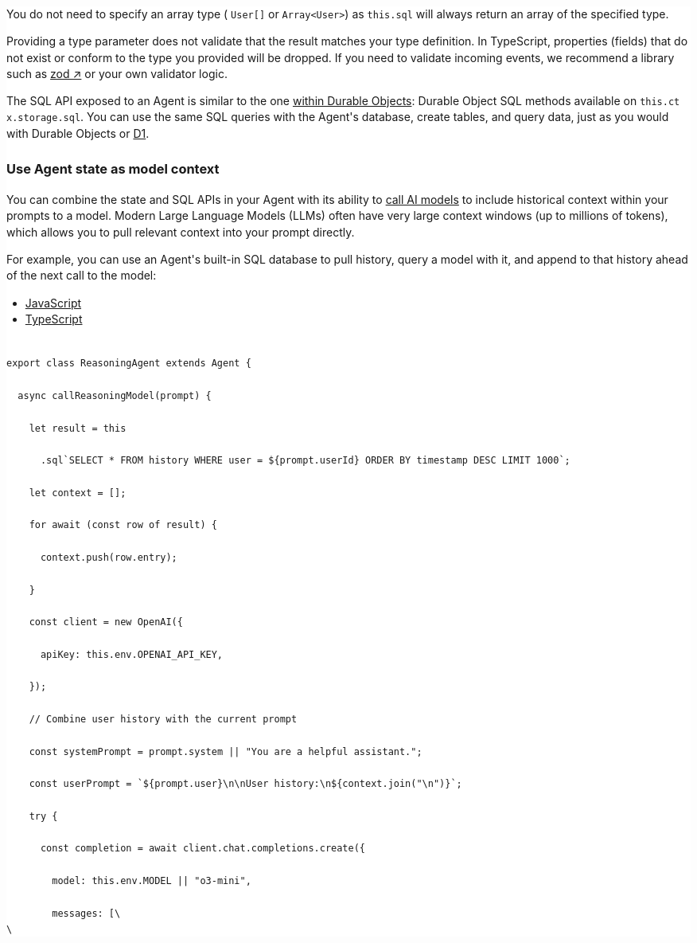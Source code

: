 You do not need to specify an array type ( `User[]` or `Array<User>`) as `this.sql` will always return an array of the specified type.

Providing a type parameter does not validate that the result matches your type definition. In TypeScript, properties (fields) that do not exist or conform to the type you provided will be dropped. If you need to validate incoming events, we recommend a library such as [zod ↗](https://zod.dev/) or your own validator logic.

The SQL API exposed to an Agent is similar to the one [within Durable Objects](https://developers.cloudflare.com/durable-objects/api/storage-api/#sql-api): Durable Object SQL methods available on `this.ctx.storage.sql`. You can use the same SQL queries with the Agent's database, create tables, and query data, just as you would with Durable Objects or [D1](https://developers.cloudflare.com/d1/).

### Use Agent state as model context

You can combine the state and SQL APIs in your Agent with its ability to [call AI models](https://developers.cloudflare.com/agents/api-reference/using-ai-models/) to include historical context within your prompts to a model. Modern Large Language Models (LLMs) often have very large context windows (up to millions of tokens), which allows you to pull relevant context into your prompt directly.

For example, you can use an Agent's built-in SQL database to pull history, query a model with it, and append to that history ahead of the next call to the model:

- [JavaScript](https://developers.cloudflare.com/agents/api-reference/store-and-sync-state/#tab-panel-435)
- [TypeScript](https://developers.cloudflare.com/agents/api-reference/store-and-sync-state/#tab-panel-436)

```

export class ReasoningAgent extends Agent {

  async callReasoningModel(prompt) {

    let result = this

      .sql`SELECT * FROM history WHERE user = ${prompt.userId} ORDER BY timestamp DESC LIMIT 1000`;

    let context = [];

    for await (const row of result) {

      context.push(row.entry);

    }

    const client = new OpenAI({

      apiKey: this.env.OPENAI_API_KEY,

    });

    // Combine user history with the current prompt

    const systemPrompt = prompt.system || "You are a helpful assistant.";

    const userPrompt = `${prompt.user}\n\nUser history:\n${context.join("\n")}`;

    try {

      const completion = await client.chat.completions.create({

        model: this.env.MODEL || "o3-mini",

        messages: [\
\
```